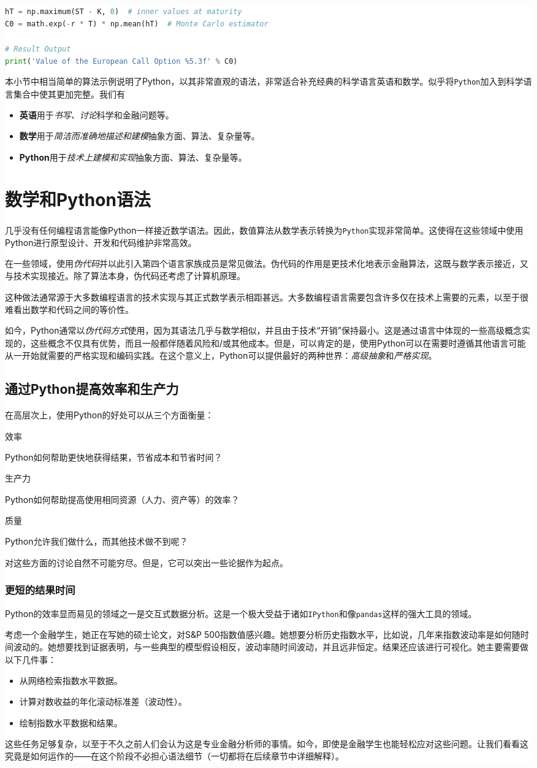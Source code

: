 ```py
hT = np.maximum(ST - K, 0)  # inner values at maturity
C0 = math.exp(-r * T) * np.mean(hT)  # Monte Carlo estimator

# Result Output
print('Value of the European Call Option %5.3f' % C0)
```

本小节中相当简单的算法示例说明了Python，以其非常直观的语法，非常适合补充经典的科学语言英语和数学。似乎将`Python`加入到科学语言集合中使其更加完整。我们有

+   **英语**用于*书写、讨论*科学和金融问题等。

+   **数学**用于*简洁而准确地描述和建模*抽象方面、算法、复杂量等。

+   **Python**用于*技术上建模和实现*抽象方面、算法、复杂量等。

# 数学和Python语法

几乎没有任何编程语言能像Python一样接近数学语法。因此，数值算法从数学表示转换为`Python`实现非常简单。这使得在这些领域中使用Python进行原型设计、开发和代码维护非常高效。

在一些领域，使用*伪代码*并以此引入第四个语言家族成员是常见做法。伪代码的作用是更技术化地表示金融算法，这既与数学表示接近，又与技术实现接近。除了算法本身，伪代码还考虑了计算机原理。

这种做法通常源于大多数编程语言的技术实现与其正式数学表示相距甚远。大多数编程语言需要包含许多仅在技术上需要的元素，以至于很难看出数学和代码之间的等价性。

如今，Python通常以*伪代码方式*使用，因为其语法几乎与数学相似，并且由于技术“开销”保持最小。这是通过语言中体现的一些高级概念实现的，这些概念不仅具有优势，而且一般都伴随着风险和/或其他成本。但是，可以肯定的是，使用Python可以在需要时遵循其他语言可能从一开始就需要的严格实现和编码实践。在这个意义上，Python可以提供最好的两种世界：*高级抽象*和*严格实现*。

## 通过Python提高效率和生产力

在高层次上，使用Python的好处可以从三个方面衡量：

效率

Python如何帮助更快地获得结果，节省成本和节省时间？

生产力

Python如何帮助提高使用相同资源（人力、资产等）的效率？

质量

Python允许我们做什么，而其他技术做不到呢？

对这些方面的讨论自然不可能穷尽。但是，它可以突出一些论据作为起点。

### 更短的结果时间

Python的效率显而易见的领域之一是交互式数据分析。这是一个极大受益于诸如`IPython`和像`pandas`这样的强大工具的领域。

考虑一个金融学生，她正在写她的硕士论文，对S&P 500指数值感兴趣。她想要分析历史指数水平，比如说，几年来指数波动率是如何随时间波动的。她想要找到证据表明，与一些典型的模型假设相反，波动率随时间波动，并且远非恒定。结果还应该进行可视化。她主要需要做以下几件事：

+   从网络检索指数水平数据。

+   计算对数收益的年化滚动标准差（波动性）。

+   绘制指数水平数据和结果。

这些任务足够复杂，以至于不久之前人们会认为这是专业金融分析师的事情。如今，即使是金融学生也能轻松应对这些问题。让我们看看这究竟是如何运作的——在这个阶段不必担心语法细节（一切都将在后续章节中详细解释）。
